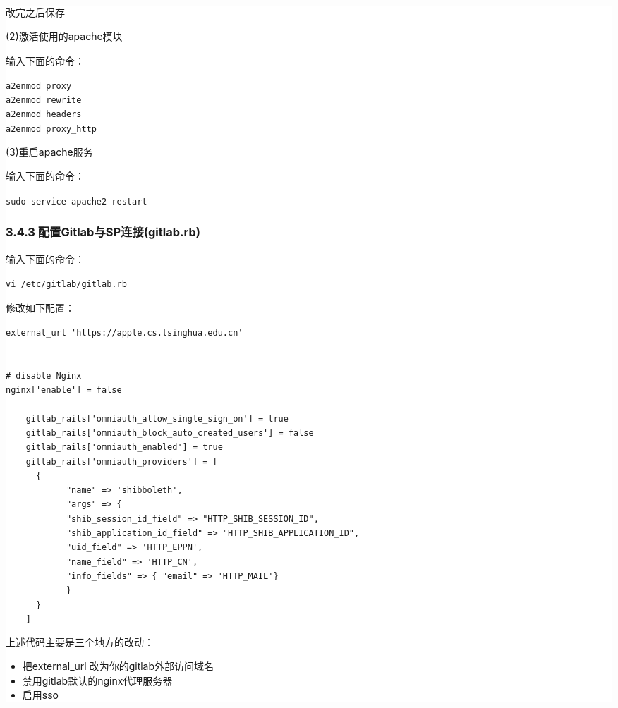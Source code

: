 改完之后保存

(2)激活使用的apache模块

输入下面的命令：
```
a2enmod proxy
a2enmod rewrite
a2enmod headers
a2enmod proxy_http
```

(3)重启apache服务

输入下面的命令：
```
sudo service apache2 restart
```

### 3.4.3 配置Gitlab与SP连接(gitlab.rb)

输入下面的命令：
```
vi /etc/gitlab/gitlab.rb
```
修改如下配置：

```
external_url 'https://apple.cs.tsinghua.edu.cn'


# disable Nginx
nginx['enable'] = false

    gitlab_rails['omniauth_allow_single_sign_on'] = true
    gitlab_rails['omniauth_block_auto_created_users'] = false
    gitlab_rails['omniauth_enabled'] = true
    gitlab_rails['omniauth_providers'] = [
      {
            "name" => 'shibboleth',
            "args" => {
            "shib_session_id_field" => "HTTP_SHIB_SESSION_ID",
            "shib_application_id_field" => "HTTP_SHIB_APPLICATION_ID",
            "uid_field" => 'HTTP_EPPN',
            "name_field" => 'HTTP_CN',
            "info_fields" => { "email" => 'HTTP_MAIL'}
            }
      }
    ]
```

上述代码主要是三个地方的改动：
+ 把external_url 改为你的gitlab外部访问域名
+ 禁用gitlab默认的nginx代理服务器
+ 启用sso

